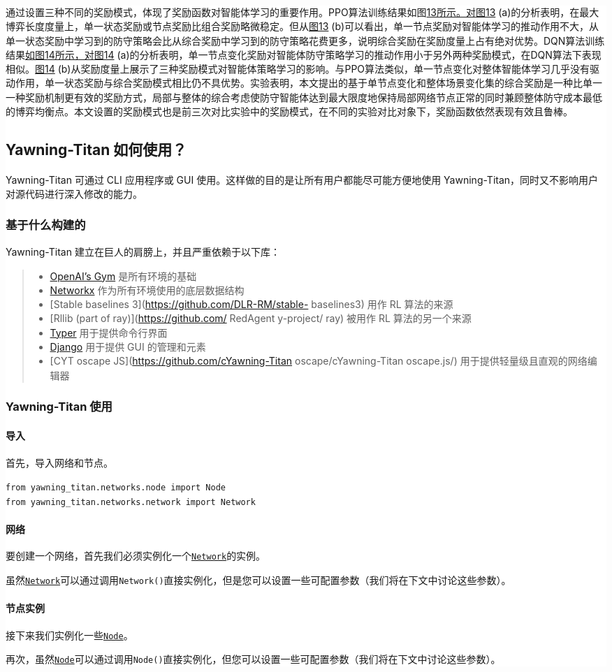 通过设置三种不同的奖励模式，体现了奖励函数对智能体学习的重要作用。PPO算法训练结果如图[13所示。对](https://www.sciencedirect.com/science/article/pii/S2667295223000430#fig13)[图13](https://www.sciencedirect.com/science/article/pii/S2667295223000430#fig13) (a)的分析表明，在最大博弈长度度量上，单一状态奖励或节点奖励比组合奖励略微稳定。但从[图13](https://www.sciencedirect.com/science/article/pii/S2667295223000430#fig13) (b)可以看出，单一节点奖励对智能体学习的推动作用不大，从单一状态奖励中学习到的防守策略会比从综合奖励中学习到的防守策略花费更多，说明综合奖励在奖励度量上占有绝对优势。DQN算法训练结果[如图14所示，对](https://www.sciencedirect.com/science/article/pii/S2667295223000430#fig14)[图14](https://www.sciencedirect.com/science/article/pii/S2667295223000430#fig14) (a)的分析表明，单一节点变化奖励对智能体防守策略学习的推动作用小于另外两种奖励模式，在DQN算法下表现相似。[图14](https://www.sciencedirect.com/science/article/pii/S2667295223000430#fig14) (b)从奖励度量上展示了三种奖励模式对智能体策略学习的影响。与PPO算法类似，单一节点变化对整体智能体学习几乎没有驱动作用，单一状态奖励与综合奖励模式相比仍不具优势。实验表明，本文提出的基于单节点变化和整体场景变化集的综合奖励是一种比单一一种奖励机制更有效的奖励方式，局部与整体的综合考虑使防守智能体达到最大限度地保持局部网络节点正常的同时兼顾整体防守成本最低的博弈均衡点。本文设置的奖励模式也是前三次对比实验中的奖励模式，在不同的实验对比对象下，奖励函数依然表现有效且鲁棒。

## Yawning-Titan 如何使用？

Yawning-Titan 可通过 CLI 应用程序或 GUI 使用。这样做的目的是让所有用户都能尽可能方便地使用 Yawning-Titan，同时又不影响用户对源代码进行深入修改的能力。

### 基于什么构建的

Yawning-Titan 建立在巨人的肩膀上，并且严重依赖于以下库：

> - [OpenAI’s Gym](https://gym.openai.com/) 是所有环境的基础
> - [Networkx](https://github.com/networkx/networkx)  作为所有环境使用的底层数据结构
> - [Stable baselines 3](https://github.com/DLR-RM/stable- baselines3)  用作 RL 算法的来源
> - [Rllib (part of  ray)](https://github.com/ RedAgent y-project/ ray) 被用作 RL 算法的另一个来源
> - [Typer](https://github.com/tiangolo/typer) 用于提供命令行界面
> - [Django](https://github.com/django/django/) 用于提供 GUI 的管理和元素
> - [CYT oscape JS](https://github.com/cYawning-Titan oscape/cYawning-Titan oscape.js/) 用于提供轻量级且直观的网络编辑器

### Yawning-Titan 使用

#### 导入

首先，导入网络和节点。

```
from yawning_titan.networks.node import Node
from yawning_titan.networks.network import Network
```

#### 网络

要创建一个网络，首先我们必须实例化一个[`Network`](https://dstl.github.io/YAWNING-TITAN/source/_autosummary/yawning_titan.networks.network.Network.html#yawning_titan.networks.network.Network)的实例。

虽然[`Network`](https://dstl.github.io/YAWNING-TITAN/source/_autosummary/yawning_titan.networks.network.Network.html#yawning_titan.networks.network.Network)可以通过调用`Network()`直接实例化，但是您可以设置一些可配置参数（我们将在下文中讨论这些参数）。

#### 节点实例

接下来我们实例化一些[`Node`](https://dstl.github.io/YAWNING-TITAN/source/_autosummary/yawning_titan.networks.node.Node.html#yawning_titan.networks.node.Node)。

再次，虽然[`Node`](https://dstl.github.io/YAWNING-TITAN/source/_autosummary/yawning_titan.networks.node.Node.html#yawning_titan.networks.node.Node)可以通过调用`Node()`直接实例化，但您可以设置一些可配置参数（我们将在下文中讨论这些参数）。
